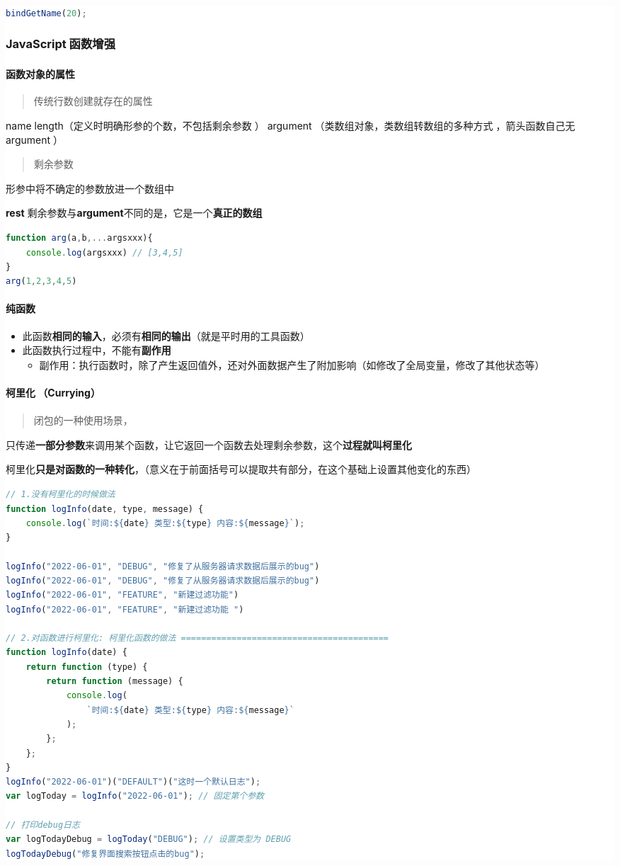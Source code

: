  ```javascript
 bindGetName(20);
 ```



### JavaScript 函数增强

#### 函数对象的属性

>   传统行数创建就存在的属性 

name
length（定义时明确形参的个数，不包括剩余参数 ）
argument （类数组对象，类数组转数组的多种方式 ，箭头函数自己无 argument ）

>   剩余参数

形参中将不确定的参数放进一个数组中 

**rest** 剩余参数与**argument**不同的是，它是一个**真正的数组**

```javascript
function arg(a,b,...argsxxx){
    console.log(argsxxx) // [3,4,5]
}
arg(1,2,3,4,5)
```

 #### 纯函数

-   此函数**相同的输入**，必须有**相同的输出**（就是平时用的工具函数）
-   此函数执行过程中，不能有**副作用**
    -   副作用：执行函数时，除了产生返回值外，还对外面数据产生了附加影响（如修改了全局变量，修改了其他状态等）

#### 柯里化 （Currying）

>   闭包的一种使用场景，

 只传递**一部分参数**来调用某个函数，让它返回一个函数去处理剩余参数，这个**过程就叫柯里化**

柯里化**只是对函数的一种转化**，（意义在于前面括号可以提取共有部分，在这个基础上设置其他变化的东西）

```javascript
// 1.没有柯里化的时候做法
function logInfo(date, type, message) {
    console.log(`时间:${date} 类型:${type} 内容:${message}`);
}

logInfo("2022-06-01", "DEBUG", "修复了从服务器请求数据后展示的bug")
logInfo("2022-06-01", "DEBUG", "修复了从服务器请求数据后展示的bug")
logInfo("2022-06-01", "FEATURE", "新建过滤功能")
logInfo("2022-06-01", "FEATURE", "新建过滤功能 ")
        
// 2.对函数进行柯里化: 柯里化函数的做法 =========================================
function logInfo(date) {
    return function (type) {
        return function (message) {
            console.log(
                `时间:${date} 类型:${type} 内容:${message}`
            );
        };
    };
}
logInfo("2022-06-01")("DEFAULT")("这时一个默认日志");
var logToday = logInfo("2022-06-01"); // 固定第个参数

// 打印debug日志
var logTodayDebug = logToday("DEBUG"); // 设置类型为 DEBUG
logTodayDebug("修复界面搜索按钮点击的bug");
```
